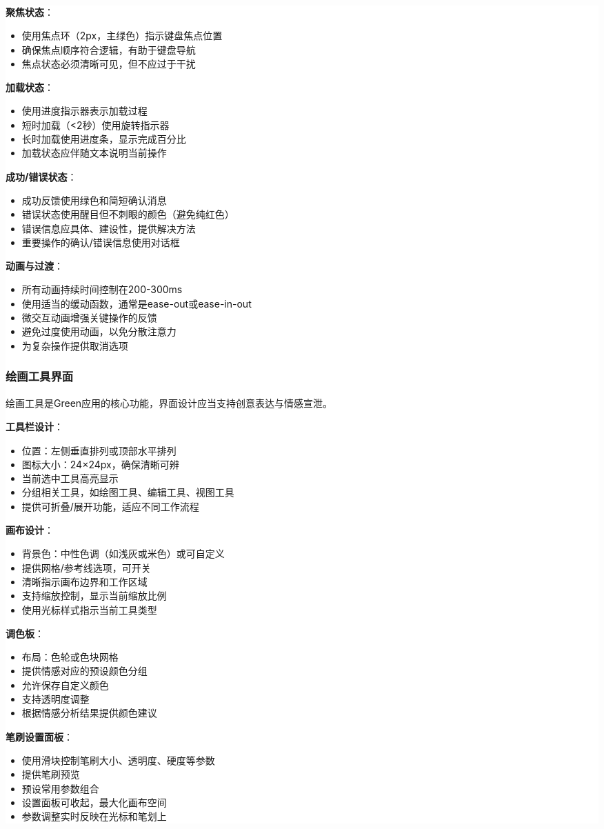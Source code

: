 **聚焦状态**：
- 使用焦点环（2px，主绿色）指示键盘焦点位置
- 确保焦点顺序符合逻辑，有助于键盘导航
- 焦点状态必须清晰可见，但不应过于干扰

**加载状态**：
- 使用进度指示器表示加载过程
- 短时加载（<2秒）使用旋转指示器
- 长时加载使用进度条，显示完成百分比
- 加载状态应伴随文本说明当前操作

**成功/错误状态**：
- 成功反馈使用绿色和简短确认消息
- 错误状态使用醒目但不刺眼的颜色（避免纯红色）
- 错误信息应具体、建设性，提供解决方法
- 重要操作的确认/错误信息使用对话框

**动画与过渡**：
- 所有动画持续时间控制在200-300ms
- 使用适当的缓动函数，通常是ease-out或ease-in-out
- 微交互动画增强关键操作的反馈
- 避免过度使用动画，以免分散注意力
- 为复杂操作提供取消选项

### 绘画工具界面

绘画工具是Green应用的核心功能，界面设计应当支持创意表达与情感宣泄。

**工具栏设计**：
- 位置：左侧垂直排列或顶部水平排列
- 图标大小：24×24px，确保清晰可辨
- 当前选中工具高亮显示
- 分组相关工具，如绘图工具、编辑工具、视图工具
- 提供可折叠/展开功能，适应不同工作流程

**画布设计**：
- 背景色：中性色调（如浅灰或米色）或可自定义
- 提供网格/参考线选项，可开关
- 清晰指示画布边界和工作区域
- 支持缩放控制，显示当前缩放比例
- 使用光标样式指示当前工具类型

**调色板**：
- 布局：色轮或色块网格
- 提供情感对应的预设颜色分组
- 允许保存自定义颜色
- 支持透明度调整
- 根据情感分析结果提供颜色建议

**笔刷设置面板**：
- 使用滑块控制笔刷大小、透明度、硬度等参数
- 提供笔刷预览
- 预设常用参数组合
- 设置面板可收起，最大化画布空间
- 参数调整实时反映在光标和笔划上

